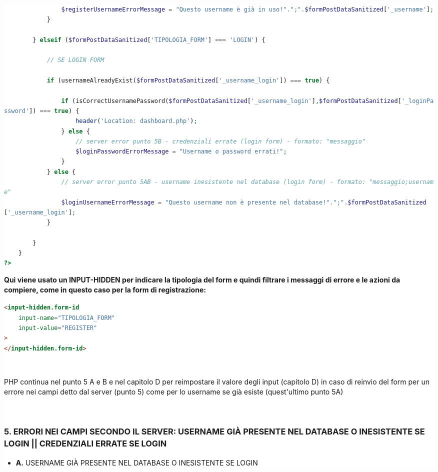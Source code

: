 ```php
                $registerUsernameErrorMessage = "Questo username è già in uso!".";".$formPostDataSanitized['_username'];
            }

        } elseif ($formPostDataSanitized['TIPOLOGIA_FORM'] === 'LOGIN') {

            // SE LOGIN FORM

            if (usernameAlreadyExist($formPostDataSanitized['_username_login']) === true) {

                if (isCorrectUsernamePassword($formPostDataSanitized['_username_login'],$formPostDataSanitized['_loginPassword']) === true) {
                    header('Location: dashboard.php');
                } else {
                    // server error punto 5B - credenziali errate (login form) - formato: "messaggio"
                    $loginPasswordErrorMessage = "Username o password errati!";
                }
            } else {
                // server error punto 5AB - username inesistente nel database (login form) - formato: "messaggio;username"
                $loginUsernameErrorMessage = "Questo username non è presente nel database!".";".$formPostDataSanitized['_username_login'];
            }

        }
    }
?>
```
**Qui viene usato un INPUT-HIDDEN per indicare la tipologia del form e quindi filtrare i messaggi di errore e le azioni da compiere, come in questo caso per la form di registrazione:**

```html
<input-hidden.form-id
    input-name="TIPOLOGIA_FORM"
    input-value="REGISTER"
>
</input-hidden.form-id>
```

<br>

PHP continua nel punto 5 A e B e nel capitolo D per reimpostare il valore degli input (capitolo D) in caso di reinvio del form per un errore nei campi detto dal server (punto 5) come per lo username se già esiste (quest'ultimo punto 5A)

<br>

### 5. ERRORI NEI CAMPI SECONDO IL SERVER: USERNAME GIÀ PRESENTE NEL DATABASE O INESISTENTE SE LOGIN || CREDENZIALI ERRATE SE LOGIN

- **A.** USERNAME GIÀ PRESENTE NEL DATABASE O INESISTENTE SE LOGIN
